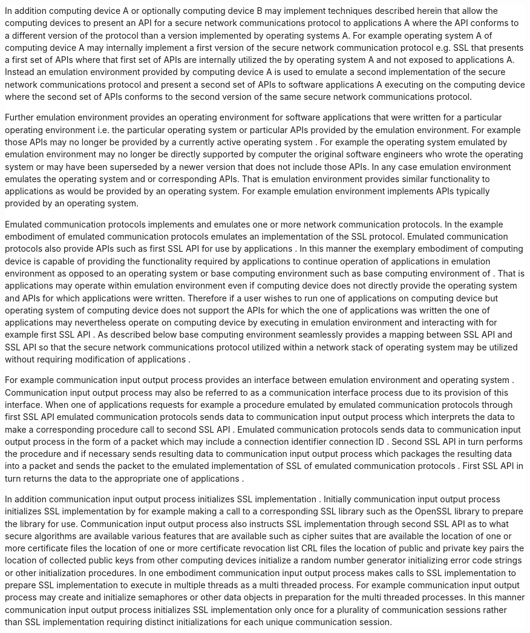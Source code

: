 In addition computing device A or optionally computing device B may implement techniques described herein that allow the computing devices to present an API for a secure network communications protocol to applications A where the API conforms to a different version of the protocol than a version implemented by operating systems A. For example operating system A of computing device A may internally implement a first version of the secure network communication protocol e.g. SSL that presents a first set of APIs where that first set of APIs are internally utilized the by operating system A and not exposed to applications A. Instead an emulation environment provided by computing device A is used to emulate a second implementation of the secure network communications protocol and present a second set of APIs to software applications A executing on the computing device where the second set of APIs conforms to the second version of the same secure network communications protocol.

Further emulation environment provides an operating environment for software applications that were written for a particular operating environment i.e. the particular operating system or particular APIs provided by the emulation environment. For example those APIs may no longer be provided by a currently active operating system . For example the operating system emulated by emulation environment may no longer be directly supported by computer the original software engineers who wrote the operating system or may have been superseded by a newer version that does not include those APIs. In any case emulation environment emulates the operating system and or corresponding APIs. That is emulation environment provides similar functionality to applications as would be provided by an operating system. For example emulation environment implements APIs typically provided by an operating system.

Emulated communication protocols implements and emulates one or more network communication protocols. In the example embodiment of emulated communication protocols emulates an implementation of the SSL protocol. Emulated communication protocols also provide APIs such as first SSL API for use by applications . In this manner the exemplary embodiment of computing device is capable of providing the functionality required by applications to continue operation of applications in emulation environment as opposed to an operating system or base computing environment such as base computing environment of . That is applications may operate within emulation environment even if computing device does not directly provide the operating system and APIs for which applications were written. Therefore if a user wishes to run one of applications on computing device but operating system of computing device does not support the APIs for which the one of applications was written the one of applications may nevertheless operate on computing device by executing in emulation environment and interacting with for example first SSL API . As described below base computing environment seamlessly provides a mapping between SSL API and SSL API so that the secure network communications protocol utilized within a network stack of operating system may be utilized without requiring modification of applications .

For example communication input output process provides an interface between emulation environment and operating system . Communication input output process may also be referred to as a communication interface process due to its provision of this interface. When one of applications requests for example a procedure emulated by emulated communication protocols through first SSL API emulated communication protocols sends data to communication input output process which interprets the data to make a corresponding procedure call to second SSL API . Emulated communication protocols sends data to communication input output process in the form of a packet which may include a connection identifier connection ID . Second SSL API in turn performs the procedure and if necessary sends resulting data to communication input output process which packages the resulting data into a packet and sends the packet to the emulated implementation of SSL of emulated communication protocols . First SSL API in turn returns the data to the appropriate one of applications .

In addition communication input output process initializes SSL implementation . Initially communication input output process initializes SSL implementation by for example making a call to a corresponding SSL library such as the OpenSSL library to prepare the library for use. Communication input output process also instructs SSL implementation through second SSL API as to what secure algorithms are available various features that are available such as cipher suites that are available the location of one or more certificate files the location of one or more certificate revocation list CRL files the location of public and private key pairs the location of collected public keys from other computing devices initialize a random number generator initializing error code strings or other initialization procedures. In one embodiment communication input output process makes calls to SSL implementation to prepare SSL implementation to execute in multiple threads as a multi threaded process. For example communication input output process may create and initialize semaphores or other data objects in preparation for the multi threaded processes. In this manner communication input output process initializes SSL implementation only once for a plurality of communication sessions rather than SSL implementation requiring distinct initializations for each unique communication session.

